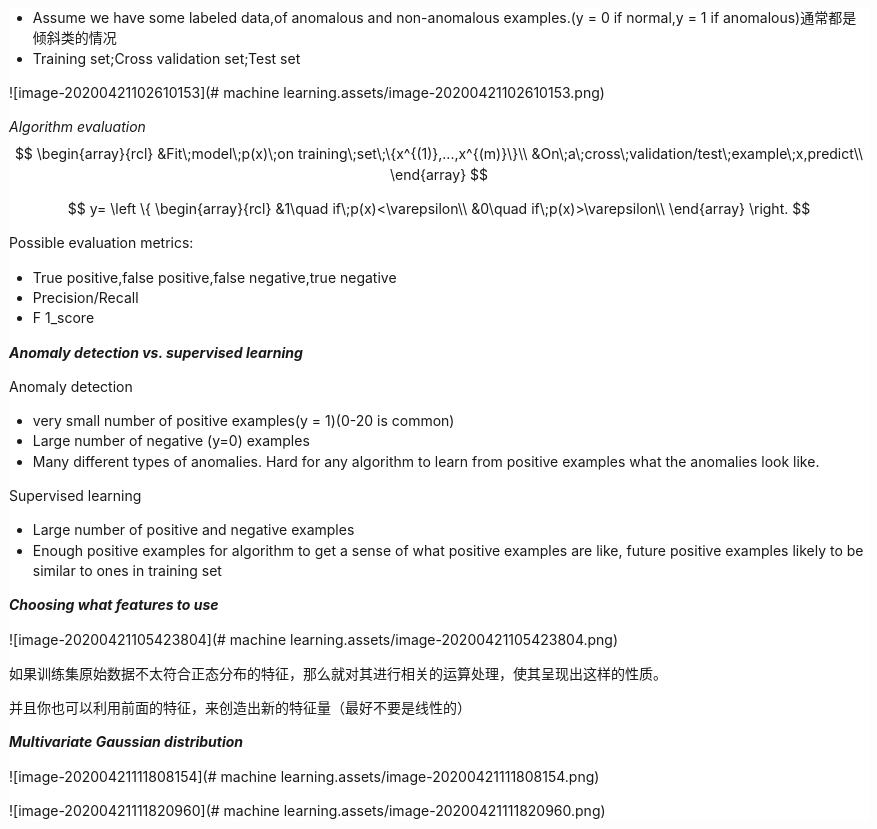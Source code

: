 - Assume we have some labeled data,of anomalous and non-anomalous examples.(y = 0 if normal,y = 1 if anomalous)通常都是倾斜类的情况
- Training set;Cross validation set;Test set

![image-20200421102610153](# machine learning.assets/image-20200421102610153.png)

*Algorithm evaluation*
$$
\begin{array}{rcl}
&Fit\;model\;p(x)\;on training\;set\;\{x^{(1)},...,x^{(m)}\}\\
&On\;a\;cross\;validation/test\;example\;x,predict\\
\end{array}
$$

$$
y= \left \{ \begin{array}{rcl}
&1\quad if\;p(x)<\varepsilon\\
&0\quad if\;p(x)>\varepsilon\\
\end{array}
\right.
$$

Possible evaluation metrics:

- True positive,false positive,false negative,true negative
-  Precision/Recall
- F 1_score

***Anomaly detection vs. supervised learning***

Anomaly detection

- very small number of positive examples(y = 1)(0-20 is common)
- Large number of negative (y=0) examples
- Many different types of anomalies. Hard for any algorithm to learn from positive examples what the anomalies look like.

Supervised learning

- Large number of positive and negative examples
- Enough positive examples for algorithm to get a sense of what positive examples are like, future positive examples likely to be similar to ones in training set

***Choosing what features to use***

![image-20200421105423804](# machine learning.assets/image-20200421105423804.png)

如果训练集原始数据不太符合正态分布的特征，那么就对其进行相关的运算处理，使其呈现出这样的性质。

并且你也可以利用前面的特征，来创造出新的特征量（最好不要是线性的）

***Multivariate Gaussian distribution***

![image-20200421111808154](# machine learning.assets/image-20200421111808154.png)

![image-20200421111820960](# machine learning.assets/image-20200421111820960.png)
